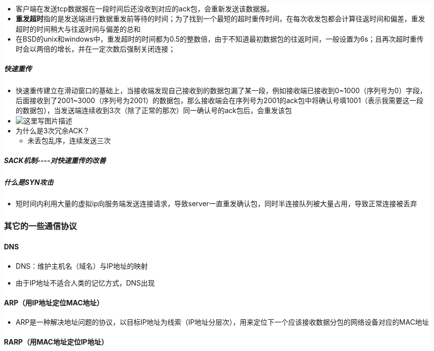 - 客户端在发送tcp数据报在一段时间后还没收到对应的ack包，会重新发送该数据报。
- **重发超时**指的是发送端进行数据重发前等待的时间；为了找到一个最短的超时重传时间，在每次收发包都会计算往返时间和偏差，重发超时的时间稍大与往返时间与偏差的总和
- 在BSD的unix和windows中，重发超时的时间都为0.5的整数倍，由于不知道最初数据包的往返时间，一般设置为6s；且再次超时重传时会以两倍的增长，并在一定次数后强制关闭连接；

##### 快速重传

- 快速重传建立在滑动窗口的基础上，当接收端发现自己接收到的数据包漏了某一段，例如接收端已接收到0~1000（序列号为0）字段，后面接收到了2001~3000（序列号为2001）的数据包，那么接收端会在序列号为2001的ack包中将确认号填1001（表示我需要这一段的数据包），当发送端连续收到3次（除了正常的那次）同一确认号的ack包后，会重发该包
- ![这里写图片描述](https://img-blog.csdn.net/20180710115206319?watermark/2/text/aHR0cHM6Ly9ibG9nLmNzZG4ubmV0L3doZ3RoZW9uZQ==/font/5a6L5L2T/fontsize/400/fill/I0JBQkFCMA==/dissolve/70)
- 为什么是3次冗余ACK？
  - 未丢包乱序，连续发送三次

##### SACK机制----对快速重传的改善

##### 什么是SYN攻击

- 短时间内利用大量的虚拟ip向服务端发送连接请求，导致server一直重发确认包，同时半连接队列被大量占用，导致正常连接被丢弃



### 其它的一些通信协议



#### DNS

- DNS：维护主机名（域名）与IP地址的映射

- 由于IP地址不适合人类的记忆方式，DNS出现



#### ARP（用IP地址定位MAC地址）

- ARP是一种解决地址问题的协议，以目标IP地址为线索（IP地址分层次），用来定位下一个应该接收数据分包的网络设备对应的MAC地址



#### RARP（用MAC地址定位IP地址）